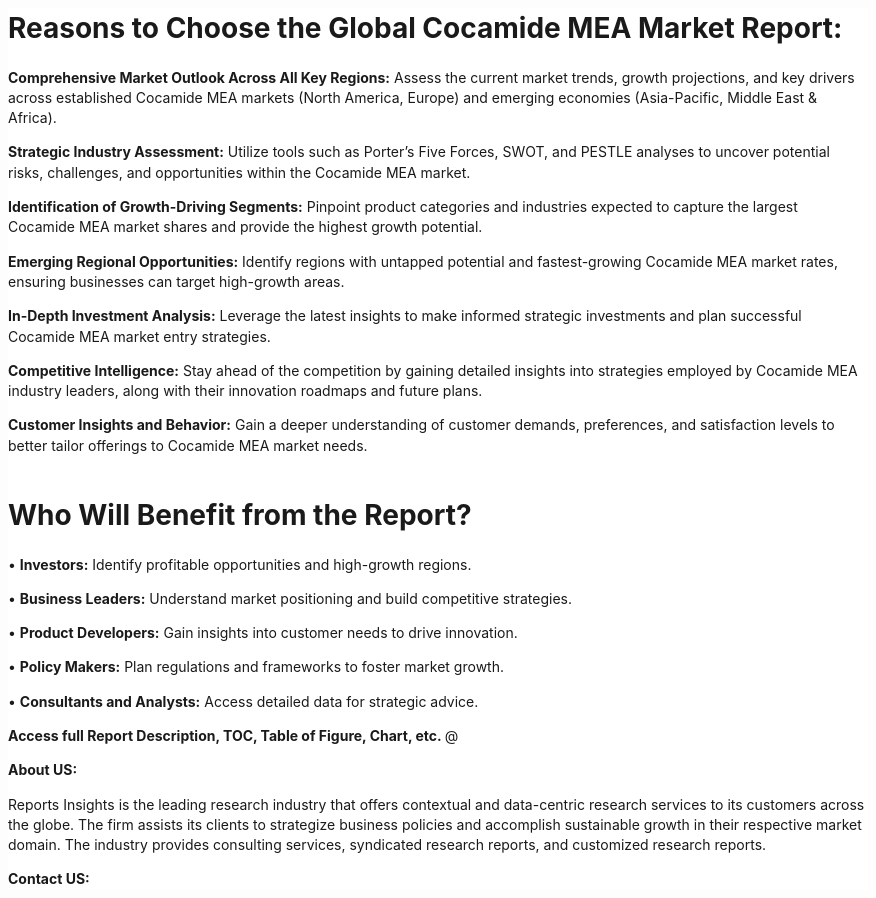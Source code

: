 # <strong>Reasons to Choose the Global Cocamide MEA Market Report:</strong>

<strong>Comprehensive Market Outlook Across All Key Regions:</strong>
Assess the current market trends, growth projections, and key drivers across established Cocamide MEA markets (North America, Europe) and emerging economies (Asia-Pacific, Middle East & Africa).

<strong>Strategic Industry Assessment:</strong>
Utilize tools such as Porter’s Five Forces, SWOT, and PESTLE analyses to uncover potential risks, challenges, and opportunities within the Cocamide MEA market.

<strong>Identification of Growth-Driving Segments:</strong>
Pinpoint product categories and industries expected to capture the largest Cocamide MEA market shares and provide the highest growth potential.

<strong>Emerging Regional Opportunities:</strong>
Identify regions with untapped potential and fastest-growing Cocamide MEA market rates, ensuring businesses can target high-growth areas.

<strong>In-Depth Investment Analysis:</strong>
Leverage the latest insights to make informed strategic investments and plan successful Cocamide MEA market entry strategies.

<strong>Competitive Intelligence:</strong>
Stay ahead of the competition by gaining detailed insights into strategies employed by Cocamide MEA industry leaders, along with their innovation roadmaps and future plans.

<strong>Customer Insights and Behavior:</strong>
Gain a deeper understanding of customer demands, preferences, and satisfaction levels to better tailor offerings to Cocamide MEA market needs.

# <strong>Who Will Benefit from the Report?</strong>

• <strong>Investors:</strong> Identify profitable opportunities and high-growth regions.

• <strong>Business Leaders:</strong> Understand market positioning and build competitive strategies.

• <strong>Product Developers:</strong> Gain insights into customer needs to drive innovation.

• <strong>Policy Makers:</strong> Plan regulations and frameworks to foster market growth.

• <strong>Consultants and Analysts:</strong> Access detailed data for strategic advice.
</ul>
<strong>Access full Report Description, TOC, Table of Figure, Chart, etc. </strong>@  <a href= style=color:#0000ff;></a></font>

<strong><strong>About US</strong>:</strong>

Reports Insights is the leading research industry that offers contextual and data-centric research services to its customers across the globe. The firm assists its clients to strategize business policies and accomplish sustainable growth in their respective market domain. The industry provides consulting services, syndicated research reports, and customized research reports.

<strong>Contact US:</strong>
